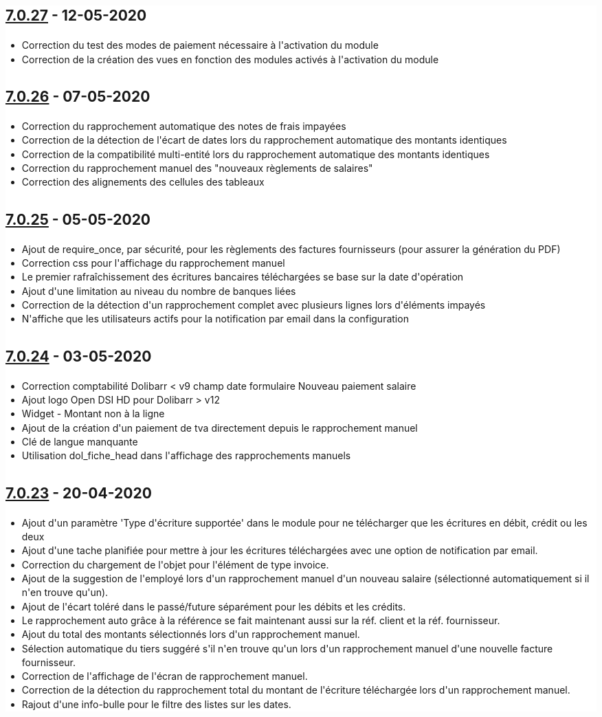 ## [7.0.27] - 12-05-2020
- Correction du test des modes de paiement nécessaire à l'activation du module
- Correction de la création des vues en fonction des modules activés à l'activation du module

## [7.0.26] - 07-05-2020
- Correction du rapprochement automatique des notes de frais impayées
- Correction de la détection de l'écart de dates lors du rapprochement automatique des montants identiques
- Correction de la compatibilité multi-entité lors du rapprochement automatique des montants identiques
- Correction du rapprochement manuel des "nouveaux règlements de salaires"
- Correction des alignements des cellules des tableaux

## [7.0.25] - 05-05-2020
- Ajout de require_once, par sécurité, pour les règlements des factures fournisseurs (pour assurer la génération du PDF)
- Correction css pour l'affichage du rapprochement manuel
- Le premier rafraîchissement des écritures bancaires téléchargées se base sur la date d'opération
- Ajout d'une limitation au niveau du nombre de banques liées
- Correction de la détection d'un rapprochement complet avec plusieurs lignes lors d'éléments impayés
- N'affiche que les utilisateurs actifs pour la notification par email dans la configuration

## [7.0.24] - 03-05-2020
- Correction comptabilité Dolibarr < v9 champ date formulaire Nouveau paiement salaire
- Ajout logo Open DSI HD pour Dolibarr > v12
- Widget - Montant non à la ligne
- Ajout de la création d'un paiement de tva directement depuis le rapprochement manuel
- Clé de langue manquante
- Utilisation dol_fiche_head dans l'affichage des rapprochements manuels

## [7.0.23] - 20-04-2020
- Ajout d'un paramètre 'Type d'écriture supportée' dans le module pour ne télécharger que les écritures en débit, crédit ou les deux
- Ajout d'une tache planifiée pour mettre à jour les écritures téléchargées avec une option de notification par email.
- Correction du chargement de l'objet pour l'élément de type invoice.
- Ajout de la suggestion de l'employé lors d'un rapprochement manuel d'un nouveau salaire (sélectionné automatiquement si il n'en trouve qu'un).
- Ajout de l'écart toléré dans le passé/future séparément pour les débits et les crédits.
- Le rapprochement auto grâce à la référence se fait maintenant aussi sur la réf. client et la réf. fournisseur.
- Ajout du total des montants sélectionnés lors d'un rapprochement manuel.
- Sélection automatique du tiers suggéré s'il n'en trouve qu'un lors d'un rapprochement manuel d'une nouvelle facture fournisseur.
- Correction de l'affichage de l'écran de rapprochement manuel.
- Correction de la détection du rapprochement total du montant de l'écriture téléchargée lors d'un rapprochement manuel.
- Rajout d'une info-bulle pour le filtre des listes sur les dates.


[Non Distribué]: http://git.open-dsi.fr/dolibarr-extension/banking4dolibarr/compare/v7.0.58...HEAD
[7.0.58]: http://git.open-dsi.fr/dolibarr-extension/banking4dolibarr/commits/v7.0.58
[7.0.57]: http://git.open-dsi.fr/dolibarr-extension/banking4dolibarr/commits/v7.0.57
[7.0.56]: http://git.open-dsi.fr/dolibarr-extension/banking4dolibarr/commits/v7.0.56
[7.0.55]: http://git.open-dsi.fr/dolibarr-extension/banking4dolibarr/commits/v7.0.55
[7.0.54]: http://git.open-dsi.fr/dolibarr-extension/banking4dolibarr/commits/v7.0.54
[7.0.53]: http://git.open-dsi.fr/dolibarr-extension/banking4dolibarr/commits/v7.0.53
[7.0.52]: http://git.open-dsi.fr/dolibarr-extension/banking4dolibarr/commits/v7.0.52
[7.0.51]: http://git.open-dsi.fr/dolibarr-extension/banking4dolibarr/commits/v7.0.51
[7.0.50]: http://git.open-dsi.fr/dolibarr-extension/banking4dolibarr/commits/v7.0.50
[7.0.49]: http://git.open-dsi.fr/dolibarr-extension/banking4dolibarr/commits/v7.0.49
[7.0.48]: http://git.open-dsi.fr/dolibarr-extension/banking4dolibarr/commits/v7.0.48
[7.0.47]: http://git.open-dsi.fr/dolibarr-extension/banking4dolibarr/commits/v7.0.47
[7.0.46]: http://git.open-dsi.fr/dolibarr-extension/banking4dolibarr/commits/v7.0.46
[7.0.45]: http://git.open-dsi.fr/dolibarr-extension/banking4dolibarr/commits/v7.0.45
[7.0.44]: http://git.open-dsi.fr/dolibarr-extension/banking4dolibarr/commits/v7.0.44
[7.0.43]: http://git.open-dsi.fr/dolibarr-extension/banking4dolibarr/commits/v7.0.43
[7.0.42]: http://git.open-dsi.fr/dolibarr-extension/banking4dolibarr/commits/v7.0.42
[7.0.41]: http://git.open-dsi.fr/dolibarr-extension/banking4dolibarr/commits/v7.0.41
[7.0.40]: http://git.open-dsi.fr/dolibarr-extension/banking4dolibarr/commits/v7.0.40
[7.0.39]: http://git.open-dsi.fr/dolibarr-extension/banking4dolibarr/commits/v7.0.39
[7.0.38]: http://git.open-dsi.fr/dolibarr-extension/banking4dolibarr/commits/v7.0.38
[7.0.37]: http://git.open-dsi.fr/dolibarr-extension/banking4dolibarr/commits/v7.0.37
[7.0.36]: http://git.open-dsi.fr/dolibarr-extension/banking4dolibarr/commits/v7.0.36
[7.0.35]: http://git.open-dsi.fr/dolibarr-extension/banking4dolibarr/commits/v7.0.35
[7.0.34]: http://git.open-dsi.fr/dolibarr-extension/banking4dolibarr/commits/v7.0.34
[7.0.33]: http://git.open-dsi.fr/dolibarr-extension/banking4dolibarr/commits/v7.0.33
[7.0.32]: http://git.open-dsi.fr/dolibarr-extension/banking4dolibarr/commits/v7.0.32
[7.0.31]: http://git.open-dsi.fr/dolibarr-extension/banking4dolibarr/commits/v7.0.31
[7.0.30]: http://git.open-dsi.fr/dolibarr-extension/banking4dolibarr/commits/v7.0.30
[7.0.29]: http://git.open-dsi.fr/dolibarr-extension/banking4dolibarr/commits/v7.0.29
[7.0.28]: http://git.open-dsi.fr/dolibarr-extension/banking4dolibarr/commits/v7.0.28
[7.0.27]: http://git.open-dsi.fr/dolibarr-extension/banking4dolibarr/commits/v7.0.27
[7.0.26]: http://git.open-dsi.fr/dolibarr-extension/banking4dolibarr/commits/v7.0.26
[7.0.25]: http://git.open-dsi.fr/dolibarr-extension/banking4dolibarr/commits/v7.0.25
[7.0.24]: http://git.open-dsi.fr/dolibarr-extension/banking4dolibarr/commits/v7.0.24
[7.0.23]: http://git.open-dsi.fr/dolibarr-extension/banking4dolibarr/commits/v7.0.23
[7.0.22]: http://git.open-dsi.fr/dolibarr-extension/banking4dolibarr/commits/v7.0.22
[7.0.21]: http://git.open-dsi.fr/dolibarr-extension/banking4dolibarr/commits/v7.0.21
[7.0.20]: http://git.open-dsi.fr/dolibarr-extension/banking4dolibarr/commits/v7.0.20
[7.0.19]: http://git.open-dsi.fr/dolibarr-extension/banking4dolibarr/commits/v7.0.19
[7.0.18]: http://git.open-dsi.fr/dolibarr-extension/banking4dolibarr/commits/v7.0.18
[7.0.17]: http://git.open-dsi.fr/dolibarr-extension/banking4dolibarr/commits/v7.0.17
[7.0.16]: http://git.open-dsi.fr/dolibarr-extension/banking4dolibarr/commits/v7.0.16
[7.0.15]: http://git.open-dsi.fr/dolibarr-extension/banking4dolibarr/commits/v7.0.15
[7.0.14]: http://git.open-dsi.fr/dolibarr-extension/banking4dolibarr/commits/v7.0.14
[7.0.13]: http://git.open-dsi.fr/dolibarr-extension/banking4dolibarr/commits/v7.0.13
[7.0.11]: http://git.open-dsi.fr/dolibarr-extension/banking4dolibarr/commits/v7.0.11
[7.0.10]: http://git.open-dsi.fr/dolibarr-extension/banking4dolibarr/commits/v7.0.10
[7.0.9]: http://git.open-dsi.fr/dolibarr-extension/banking4dolibarr/commits/v7.0.9
[7.0.8]: http://git.open-dsi.fr/dolibarr-extension/banking4dolibarr/commits/v7.0.8
[7.0.7]: http://git.open-dsi.fr/dolibarr-extension/banking4dolibarr/commits/v7.0.7
[7.0.6]: http://git.open-dsi.fr/dolibarr-extension/banking4dolibarr/commits/v7.0.6
[7.0.4]: http://git.open-dsi.fr/dolibarr-extension/banking4dolibarr/commits/v7.0.4
[7.0.3]: http://git.open-dsi.fr/dolibarr-extension/banking4dolibarr/commits/v7.0.3
[7.0.2]: http://git.open-dsi.fr/dolibarr-extension/banking4dolibarr/commits/v7.0.2
[7.0.1]: http://git.open-dsi.fr/dolibarr-extension/banking4dolibarr/commits/v7.0.1
[7.0.0]: http://git.open-dsi.fr/dolibarr-extension/banking4dolibarr/commits/v7.0.0